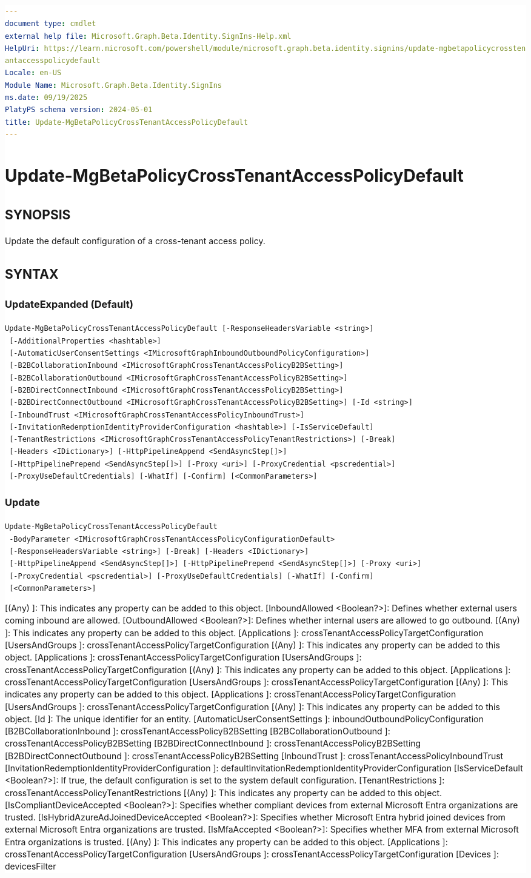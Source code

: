 ```yaml
---
document type: cmdlet
external help file: Microsoft.Graph.Beta.Identity.SignIns-Help.xml
HelpUri: https://learn.microsoft.com/powershell/module/microsoft.graph.beta.identity.signins/update-mgbetapolicycrosstenantaccesspolicydefault
Locale: en-US
Module Name: Microsoft.Graph.Beta.Identity.SignIns
ms.date: 09/19/2025
PlatyPS schema version: 2024-05-01
title: Update-MgBetaPolicyCrossTenantAccessPolicyDefault
---
```


# Update-MgBetaPolicyCrossTenantAccessPolicyDefault

## SYNOPSIS

Update the default configuration of a cross-tenant access policy.

## SYNTAX

### UpdateExpanded (Default)

```
Update-MgBetaPolicyCrossTenantAccessPolicyDefault [-ResponseHeadersVariable <string>]
 [-AdditionalProperties <hashtable>]
 [-AutomaticUserConsentSettings <IMicrosoftGraphInboundOutboundPolicyConfiguration>]
 [-B2BCollaborationInbound <IMicrosoftGraphCrossTenantAccessPolicyB2BSetting>]
 [-B2BCollaborationOutbound <IMicrosoftGraphCrossTenantAccessPolicyB2BSetting>]
 [-B2BDirectConnectInbound <IMicrosoftGraphCrossTenantAccessPolicyB2BSetting>]
 [-B2BDirectConnectOutbound <IMicrosoftGraphCrossTenantAccessPolicyB2BSetting>] [-Id <string>]
 [-InboundTrust <IMicrosoftGraphCrossTenantAccessPolicyInboundTrust>]
 [-InvitationRedemptionIdentityProviderConfiguration <hashtable>] [-IsServiceDefault]
 [-TenantRestrictions <IMicrosoftGraphCrossTenantAccessPolicyTenantRestrictions>] [-Break]
 [-Headers <IDictionary>] [-HttpPipelineAppend <SendAsyncStep[]>]
 [-HttpPipelinePrepend <SendAsyncStep[]>] [-Proxy <uri>] [-ProxyCredential <pscredential>]
 [-ProxyUseDefaultCredentials] [-WhatIf] [-Confirm] [<CommonParameters>]
```

### Update

```
Update-MgBetaPolicyCrossTenantAccessPolicyDefault
 -BodyParameter <IMicrosoftGraphCrossTenantAccessPolicyConfigurationDefault>
 [-ResponseHeadersVariable <string>] [-Break] [-Headers <IDictionary>]
 [-HttpPipelineAppend <SendAsyncStep[]>] [-HttpPipelinePrepend <SendAsyncStep[]>] [-Proxy <uri>]
 [-ProxyCredential <pscredential>] [-ProxyUseDefaultCredentials] [-WhatIf] [-Confirm]
 [<CommonParameters>]
```


  [(Any) <Object>]: This indicates any property can be added to this object.
  [InboundAllowed <Boolean?>]: Defines whether external users coming inbound are allowed.
  [OutboundAllowed <Boolean?>]: Defines whether internal users are allowed to go outbound.
  [(Any) <Object>]: This indicates any property can be added to this object.
  [Applications <IMicrosoftGraphCrossTenantAccessPolicyTargetConfiguration>]: crossTenantAccessPolicyTargetConfiguration
  [UsersAndGroups <IMicrosoftGraphCrossTenantAccessPolicyTargetConfiguration>]: crossTenantAccessPolicyTargetConfiguration
  [(Any) <Object>]: This indicates any property can be added to this object.
  [Applications <IMicrosoftGraphCrossTenantAccessPolicyTargetConfiguration>]: crossTenantAccessPolicyTargetConfiguration
  [UsersAndGroups <IMicrosoftGraphCrossTenantAccessPolicyTargetConfiguration>]: crossTenantAccessPolicyTargetConfiguration
  [(Any) <Object>]: This indicates any property can be added to this object.
  [Applications <IMicrosoftGraphCrossTenantAccessPolicyTargetConfiguration>]: crossTenantAccessPolicyTargetConfiguration
  [UsersAndGroups <IMicrosoftGraphCrossTenantAccessPolicyTargetConfiguration>]: crossTenantAccessPolicyTargetConfiguration
  [(Any) <Object>]: This indicates any property can be added to this object.
  [Applications <IMicrosoftGraphCrossTenantAccessPolicyTargetConfiguration>]: crossTenantAccessPolicyTargetConfiguration
  [UsersAndGroups <IMicrosoftGraphCrossTenantAccessPolicyTargetConfiguration>]: crossTenantAccessPolicyTargetConfiguration
  [(Any) <Object>]: This indicates any property can be added to this object.
  [Id <String>]: The unique identifier for an entity.
  [AutomaticUserConsentSettings <IMicrosoftGraphInboundOutboundPolicyConfiguration>]: inboundOutboundPolicyConfiguration
  [B2BCollaborationInbound <IMicrosoftGraphCrossTenantAccessPolicyB2BSetting>]: crossTenantAccessPolicyB2BSetting
  [B2BCollaborationOutbound <IMicrosoftGraphCrossTenantAccessPolicyB2BSetting>]: crossTenantAccessPolicyB2BSetting
  [B2BDirectConnectInbound <IMicrosoftGraphCrossTenantAccessPolicyB2BSetting>]: crossTenantAccessPolicyB2BSetting
  [B2BDirectConnectOutbound <IMicrosoftGraphCrossTenantAccessPolicyB2BSetting>]: crossTenantAccessPolicyB2BSetting
  [InboundTrust <IMicrosoftGraphCrossTenantAccessPolicyInboundTrust>]: crossTenantAccessPolicyInboundTrust
  [InvitationRedemptionIdentityProviderConfiguration <IMicrosoftGraphDefaultInvitationRedemptionIdentityProviderConfiguration>]: defaultInvitationRedemptionIdentityProviderConfiguration
  [IsServiceDefault <Boolean?>]: If true, the default configuration is set to the system default configuration.
  [TenantRestrictions <IMicrosoftGraphCrossTenantAccessPolicyTenantRestrictions>]: crossTenantAccessPolicyTenantRestrictions
  [(Any) <Object>]: This indicates any property can be added to this object.
  [IsCompliantDeviceAccepted <Boolean?>]: Specifies whether compliant devices from external Microsoft Entra organizations are trusted.
  [IsHybridAzureAdJoinedDeviceAccepted <Boolean?>]: Specifies whether Microsoft Entra hybrid joined devices from external Microsoft Entra organizations are trusted.
  [IsMfaAccepted <Boolean?>]: Specifies whether MFA from external Microsoft Entra organizations is trusted.
  [(Any) <Object>]: This indicates any property can be added to this object.
  [Applications <IMicrosoftGraphCrossTenantAccessPolicyTargetConfiguration>]: crossTenantAccessPolicyTargetConfiguration
  [UsersAndGroups <IMicrosoftGraphCrossTenantAccessPolicyTargetConfiguration>]: crossTenantAccessPolicyTargetConfiguration
  [Devices <IMicrosoftGraphDevicesFilter>]: devicesFilter